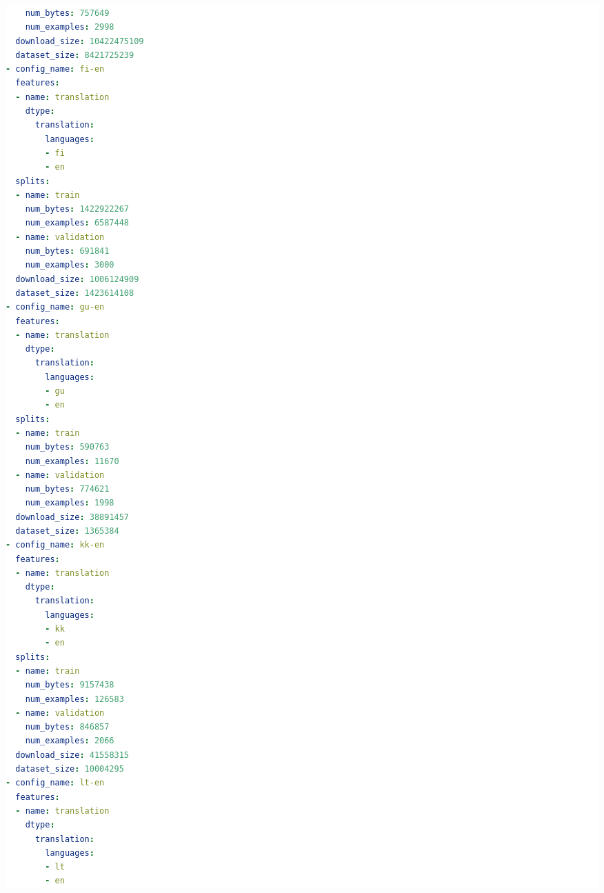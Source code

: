 ```yaml
    num_bytes: 757649
    num_examples: 2998
  download_size: 10422475109
  dataset_size: 8421725239
- config_name: fi-en
  features:
  - name: translation
    dtype:
      translation:
        languages:
        - fi
        - en
  splits:
  - name: train
    num_bytes: 1422922267
    num_examples: 6587448
  - name: validation
    num_bytes: 691841
    num_examples: 3000
  download_size: 1006124909
  dataset_size: 1423614108
- config_name: gu-en
  features:
  - name: translation
    dtype:
      translation:
        languages:
        - gu
        - en
  splits:
  - name: train
    num_bytes: 590763
    num_examples: 11670
  - name: validation
    num_bytes: 774621
    num_examples: 1998
  download_size: 38891457
  dataset_size: 1365384
- config_name: kk-en
  features:
  - name: translation
    dtype:
      translation:
        languages:
        - kk
        - en
  splits:
  - name: train
    num_bytes: 9157438
    num_examples: 126583
  - name: validation
    num_bytes: 846857
    num_examples: 2066
  download_size: 41558315
  dataset_size: 10004295
- config_name: lt-en
  features:
  - name: translation
    dtype:
      translation:
        languages:
        - lt
        - en
```